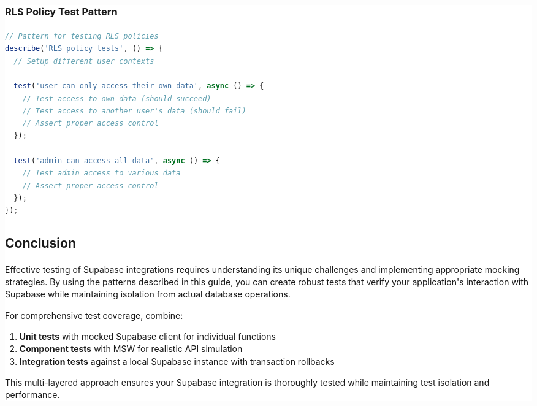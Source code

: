 ```typescript
```

### RLS Policy Test Pattern

```typescript
// Pattern for testing RLS policies
describe('RLS policy tests', () => {
  // Setup different user contexts
  
  test('user can only access their own data', async () => {
    // Test access to own data (should succeed)
    // Test access to another user's data (should fail)
    // Assert proper access control
  });
  
  test('admin can access all data', async () => {
    // Test admin access to various data
    // Assert proper access control
  });
});
```

## Conclusion

Effective testing of Supabase integrations requires understanding its unique challenges and implementing appropriate mocking strategies. By using the patterns described in this guide, you can create robust tests that verify your application's interaction with Supabase while maintaining isolation from actual database operations.

For comprehensive test coverage, combine:
1. **Unit tests** with mocked Supabase client for individual functions
2. **Component tests** with MSW for realistic API simulation
3. **Integration tests** against a local Supabase instance with transaction rollbacks

This multi-layered approach ensures your Supabase integration is thoroughly tested while maintaining test isolation and performance. 